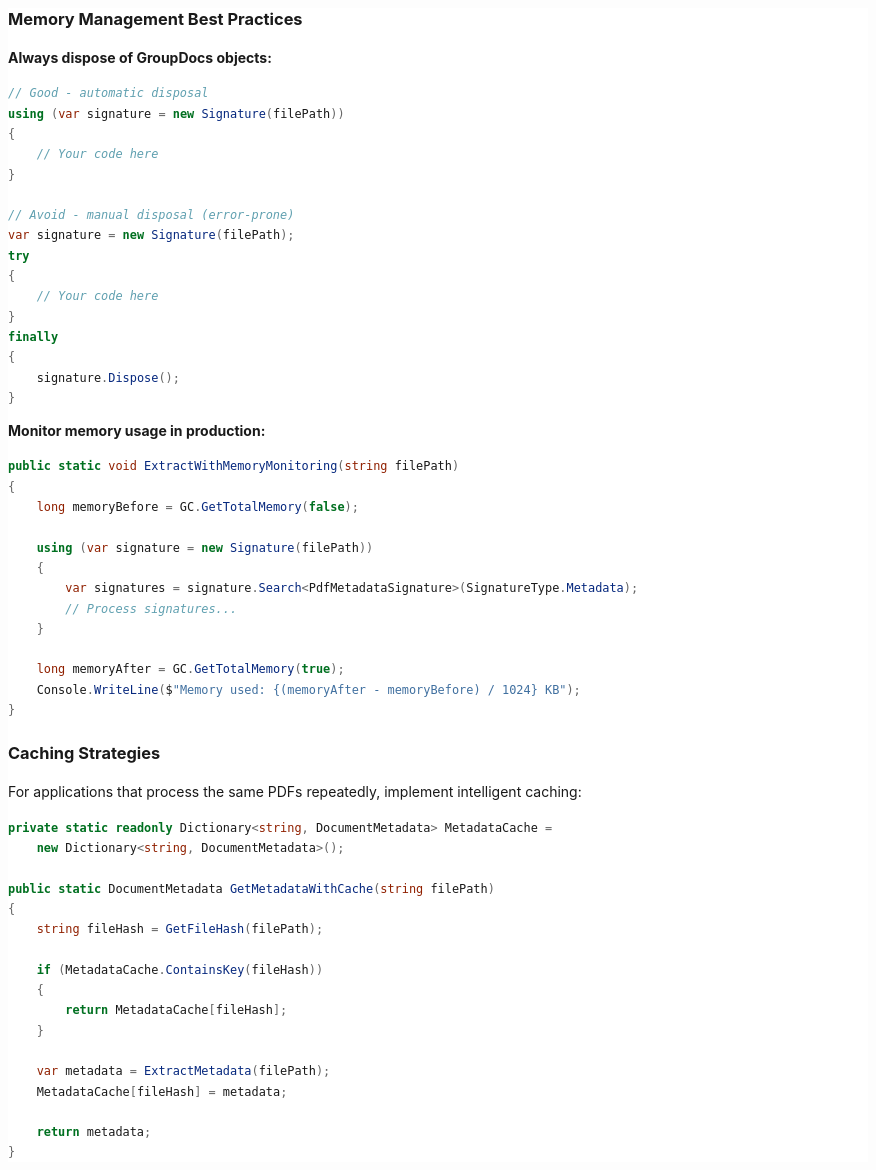 ### Memory Management Best Practices

**Always dispose of GroupDocs objects:**
```csharp
// Good - automatic disposal
using (var signature = new Signature(filePath))
{
    // Your code here
}

// Avoid - manual disposal (error-prone)
var signature = new Signature(filePath);
try 
{
    // Your code here
}
finally 
{
    signature.Dispose();
}
```

**Monitor memory usage in production:**
```csharp
public static void ExtractWithMemoryMonitoring(string filePath)
{
    long memoryBefore = GC.GetTotalMemory(false);
    
    using (var signature = new Signature(filePath))
    {
        var signatures = signature.Search<PdfMetadataSignature>(SignatureType.Metadata);
        // Process signatures...
    }
    
    long memoryAfter = GC.GetTotalMemory(true);
    Console.WriteLine($"Memory used: {(memoryAfter - memoryBefore) / 1024} KB");
}
```

### Caching Strategies

For applications that process the same PDFs repeatedly, implement intelligent caching:

```csharp
private static readonly Dictionary<string, DocumentMetadata> MetadataCache = 
    new Dictionary<string, DocumentMetadata>();

public static DocumentMetadata GetMetadataWithCache(string filePath)
{
    string fileHash = GetFileHash(filePath);
    
    if (MetadataCache.ContainsKey(fileHash))
    {
        return MetadataCache[fileHash];
    }
    
    var metadata = ExtractMetadata(filePath);
    MetadataCache[fileHash] = metadata;
    
    return metadata;
}
```
